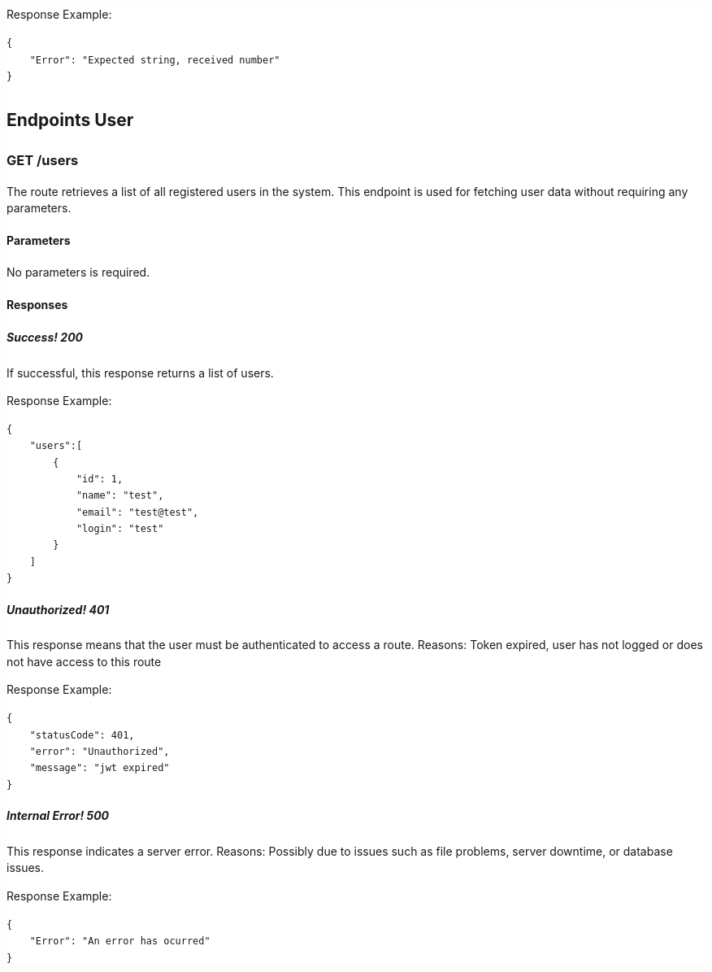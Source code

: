 Response Example:
```
{
	"Error": "Expected string, received number"
}
```

## Endpoints User 
### GET /users 
The route retrieves a list of all registered users in the system. This endpoint is used for fetching user data without requiring any parameters.
#### Parameters
No parameters is required.

#### Responses
##### Success! 200
If successful, this response returns a list of users.

Response Example:
```
{
    "users":[
        {
            "id": 1,
            "name": "test",
            "email": "test@test",
            "login": "test"
        }
    ]
}
```
##### Unauthorized! 401
This response means that the user must be authenticated to access a route.
Reasons: Token expired, user has not logged or does not have access to this route

Response Example:
```
{
	"statusCode": 401,
	"error": "Unauthorized",
	"message": "jwt expired"
}
```
##### Internal Error! 500
This response indicates a server error.
Reasons: Possibly due to issues such as file problems, server downtime, or database issues.

Response Example:
```
{
    "Error": "An error has ocurred"
}
```
